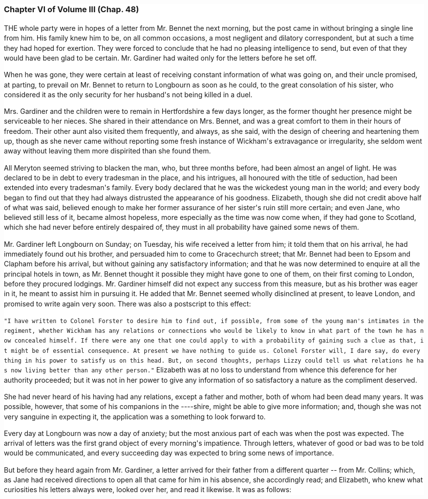 ### Chapter VI of Volume III (Chap. 48)

 THE whole party were in hopes of a letter from Mr. Bennet the next morning, but the post came in without bringing a single line from him. His family knew him to be, on all common occasions, a most negligent and dilatory correspondent, but at such a time they had hoped for exertion. They were forced to conclude that he had no pleasing intelligence to send, but even of that they would have been glad to be certain. Mr. Gardiner had waited only for the letters before he set off.

When he was gone, they were certain at least of receiving constant information of what was going on, and their uncle promised, at parting, to prevail on Mr. Bennet to return to Longbourn as soon as he could, to the great consolation of his sister, who considered it as the only security for her husband's not being killed in a duel.

Mrs. Gardiner and the children were to remain in Hertfordshire a few days longer, as the former thought her presence might be serviceable to her nieces. She shared in their attendance on Mrs. Bennet, and was a great comfort to them in their hours of freedom. Their other aunt also visited them frequently, and always, as she said, with the design of cheering and heartening them up, though as she never came without reporting some fresh instance of Wickham's extravagance or irregularity, she seldom went away without leaving them more dispirited than she found them.

All Meryton seemed striving to blacken the man, who, but three months before, had been almost an angel of light. He was declared to be in debt to every tradesman in the place, and his intrigues, all honoured with the title of seduction, had been extended into every tradesman's family. Every body declared that he was the wickedest young man in the world; and every body began to find out that they had always distrusted the appearance of his goodness. Elizabeth, though she did not credit above half of what was said, believed enough to make her former assurance of her sister's ruin still more certain; and even Jane, who believed still less of it, became almost hopeless, more especially as the time was now come when, if they had gone to Scotland, which she had never before entirely despaired of, they must in all probability have gained some news of them.

Mr. Gardiner left Longbourn on Sunday; on Tuesday, his wife received a letter from him; it told them that on his arrival, he had immediately found out his brother, and persuaded him to come to Gracechurch street; that Mr. Bennet had been to Epsom and Clapham before his arrival, but without gaining any satisfactory information; and that he was now determined to enquire at all the principal hotels in town, as Mr. Bennet thought it possible they might have gone to one of them, on their first coming to London, before they procured lodgings. Mr. Gardiner himself did not expect any success from this measure, but as his brother was eager in it, he meant to assist him in pursuing it. He added that Mr. Bennet seemed wholly disinclined at present, to leave London, and promised to write again very soon. There was also a postscript to this effect:

```"I have written to Colonel Forster to desire him to find out, if possible, from some of the young man's intimates in the regiment, whether Wickham has any relations or connections who would be likely to know in what part of the town he has now concealed himself. If there were any one that one could apply to with a probability of gaining such a clue as that, it might be of essential consequence. At present we have nothing to guide us. Colonel Forster will, I dare say, do every thing in his power to satisfy us on this head. But, on second thoughts, perhaps Lizzy could tell us what relations he has now living better than any other person."``` Elizabeth was at no loss to understand from whence this deference for her authority proceeded; but it was not in her power to give any information of so satisfactory a nature as the compliment deserved.

She had never heard of his having had any relations, except a father and mother, both of whom had been dead many years. It was possible, however, that some of his companions in the ----shire, might be able to give more information; and, though she was not very sanguine in expecting it, the application was a something to look forward to.

Every day at Longbourn was now a day of anxiety; but the most anxious part of each was when the post was expected. The arrival of letters was the first grand object of every morning's impatience. Through letters, whatever of good or bad was to be told would be communicated, and every succeeding day was expected to bring some news of importance.

But before they heard again from Mr. Gardiner, a letter arrived for their father from a different quarter -- from Mr. Collins; which, as Jane had received directions to open all that came for him in his absence, she accordingly read; and Elizabeth, who knew what curiosities his letters always were, looked over her, and read it likewise. It was as follows:

```"MY DEAR SIR,

```